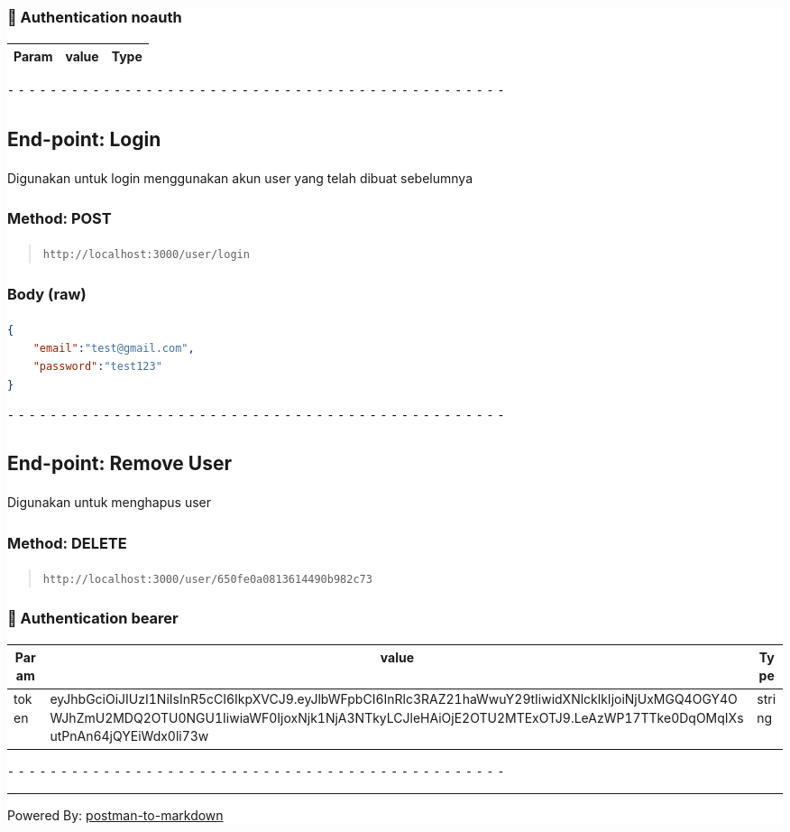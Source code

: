 ### 🔑 Authentication noauth

|Param|value|Type|
|---|---|---|



⁃ ⁃ ⁃ ⁃ ⁃ ⁃ ⁃ ⁃ ⁃ ⁃ ⁃ ⁃ ⁃ ⁃ ⁃ ⁃ ⁃ ⁃ ⁃ ⁃ ⁃ ⁃ ⁃ ⁃ ⁃ ⁃ ⁃ ⁃ ⁃ ⁃ ⁃ ⁃ ⁃ ⁃ ⁃ ⁃ ⁃ ⁃ ⁃ ⁃ ⁃ ⁃ ⁃ ⁃ ⁃ ⁃ ⁃

## End-point: Login
Digunakan untuk login menggunakan akun user yang telah dibuat sebelumnya
### Method: POST
>```
>http://localhost:3000/user/login
>```
### Body (**raw**)

```json
{
    "email":"test@gmail.com",
    "password":"test123"
}
```


⁃ ⁃ ⁃ ⁃ ⁃ ⁃ ⁃ ⁃ ⁃ ⁃ ⁃ ⁃ ⁃ ⁃ ⁃ ⁃ ⁃ ⁃ ⁃ ⁃ ⁃ ⁃ ⁃ ⁃ ⁃ ⁃ ⁃ ⁃ ⁃ ⁃ ⁃ ⁃ ⁃ ⁃ ⁃ ⁃ ⁃ ⁃ ⁃ ⁃ ⁃ ⁃ ⁃ ⁃ ⁃ ⁃ ⁃

## End-point: Remove User
Digunakan untuk menghapus user
### Method: DELETE
>```
>http://localhost:3000/user/650fe0a0813614490b982c73
>```
### 🔑 Authentication bearer

|Param|value|Type|
|---|---|---|
|token|eyJhbGciOiJIUzI1NiIsInR5cCI6IkpXVCJ9.eyJlbWFpbCI6InRlc3RAZ21haWwuY29tIiwidXNlcklkIjoiNjUxMGQ4OGY4OWJhZmU2MDQ2OTU0NGU1IiwiaWF0IjoxNjk1NjA3NTkyLCJleHAiOjE2OTU2MTExOTJ9.LeAzWP17TTke0DqOMqIXsutPnAn64jQYEiWdx0li73w|string|



⁃ ⁃ ⁃ ⁃ ⁃ ⁃ ⁃ ⁃ ⁃ ⁃ ⁃ ⁃ ⁃ ⁃ ⁃ ⁃ ⁃ ⁃ ⁃ ⁃ ⁃ ⁃ ⁃ ⁃ ⁃ ⁃ ⁃ ⁃ ⁃ ⁃ ⁃ ⁃ ⁃ ⁃ ⁃ ⁃ ⁃ ⁃ ⁃ ⁃ ⁃ ⁃ ⁃ ⁃ ⁃ ⁃ ⁃
_________________________________________________
Powered By: [postman-to-markdown](https://github.com/bautistaj/postman-to-markdown/)
